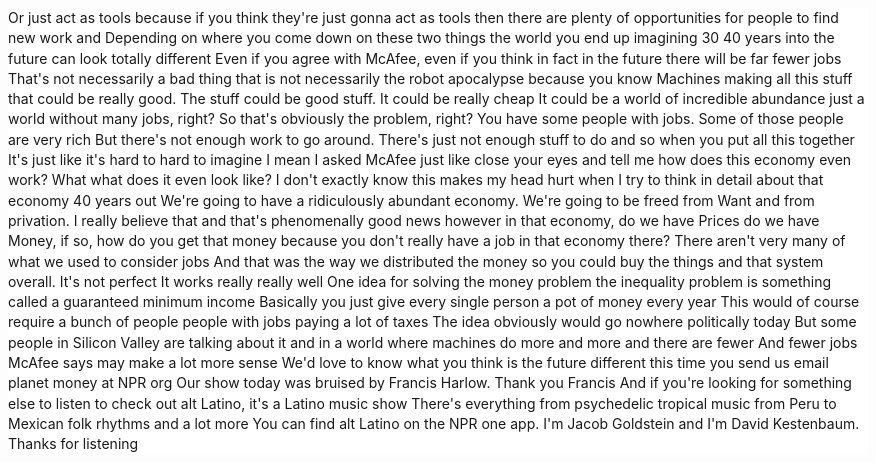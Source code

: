 Or just act as tools
because if you think they're just gonna act as tools then there are plenty of opportunities for people to find new work and
Depending on where you come down on these two things the world you end up imagining
30 40 years into the future can look totally different
Even if you agree with McAfee, even if you think in fact in the future there will be far fewer jobs
That's not necessarily a bad thing that is not necessarily the robot apocalypse because you know
Machines making all this stuff that could be really good. The stuff could be good stuff. It could be really cheap
It could be a world of incredible abundance just a world without many jobs, right?
So that's obviously the problem, right? You have some people with jobs. Some of those people are very rich
But there's not enough work to go around. There's just not enough stuff to do and so when you put all this together
It's just like it's hard to hard to imagine
I mean I asked McAfee just like close your eyes and tell me how does this economy even work?
What what does it even look like?
I don't exactly know this makes my head hurt when I try to think in detail about that economy 40 years out
We're going to have a ridiculously abundant economy. We're going to be freed from
Want and from privation. I really believe that and that's phenomenally good news
however in that economy, do we have
Prices do we have
Money, if so, how do you get that money because you don't really have a job in that economy there?
There aren't very many of what we used to consider jobs
And that was the way we distributed the money so you could buy the things and that system overall. It's not perfect
It works really really well
One idea for solving the money problem the inequality problem is something called a guaranteed minimum income
Basically you just give every single person a pot of money every year
This would of course require a bunch of people people with jobs paying a lot of taxes
The idea obviously would go nowhere politically today
But some people in Silicon Valley are talking about it and in a world where machines do more and more and there are fewer
And fewer jobs McAfee says may make a lot more sense
We'd love to know what you think is the future different this time you send us email planet money at NPR org
Our show today was bruised by Francis Harlow. Thank you Francis
And if you're looking for something else to listen to check out alt Latino, it's a Latino music show
There's everything from psychedelic tropical music from Peru to Mexican folk rhythms and a lot more
You can find alt Latino on the NPR one app. I'm Jacob Goldstein and I'm David Kestenbaum. Thanks for listening
